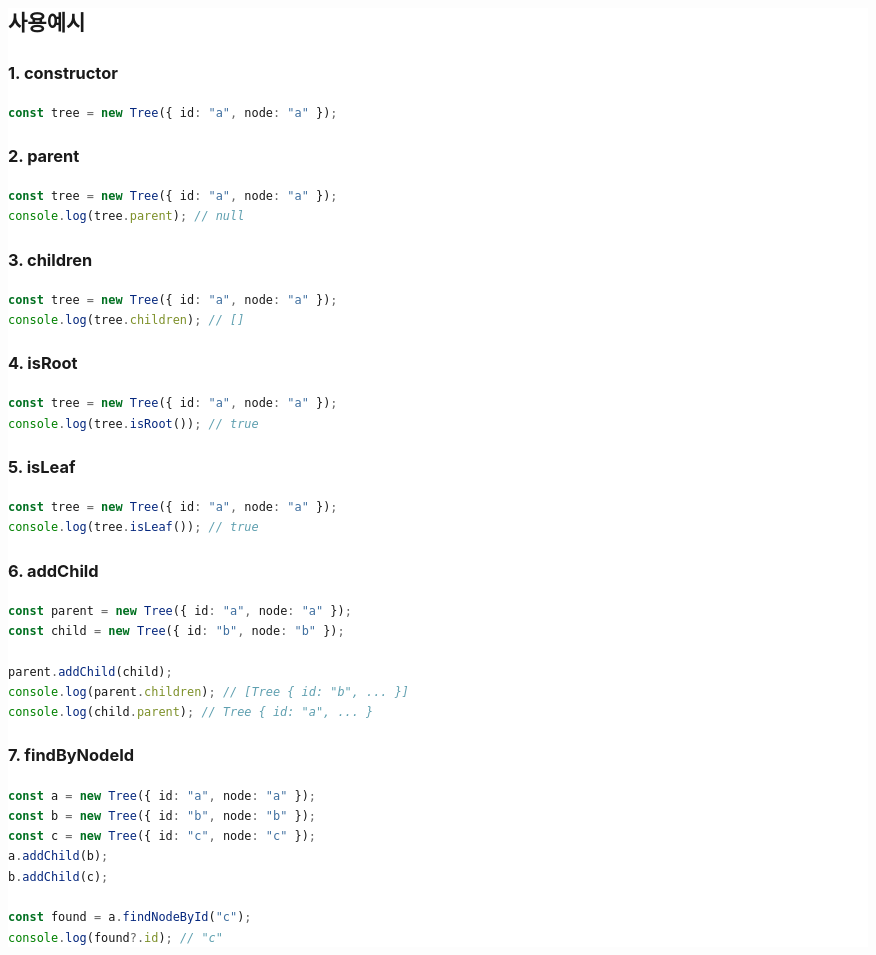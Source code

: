 ## 사용예시

### 1. constructor

```ts
const tree = new Tree({ id: "a", node: "a" });
```

### 2. parent

```ts
const tree = new Tree({ id: "a", node: "a" });
console.log(tree.parent); // null
```

### 3. children

```ts
const tree = new Tree({ id: "a", node: "a" });
console.log(tree.children); // []
```

### 4. isRoot

```ts
const tree = new Tree({ id: "a", node: "a" });
console.log(tree.isRoot()); // true
```

### 5. isLeaf

```ts
const tree = new Tree({ id: "a", node: "a" });
console.log(tree.isLeaf()); // true
```

### 6. addChild

```ts
const parent = new Tree({ id: "a", node: "a" });
const child = new Tree({ id: "b", node: "b" });

parent.addChild(child);
console.log(parent.children); // [Tree { id: "b", ... }]
console.log(child.parent); // Tree { id: "a", ... }
```

### 7. findByNodeId

```ts
const a = new Tree({ id: "a", node: "a" });
const b = new Tree({ id: "b", node: "b" });
const c = new Tree({ id: "c", node: "c" });
a.addChild(b);
b.addChild(c);

const found = a.findNodeById("c");
console.log(found?.id); // "c"
```
